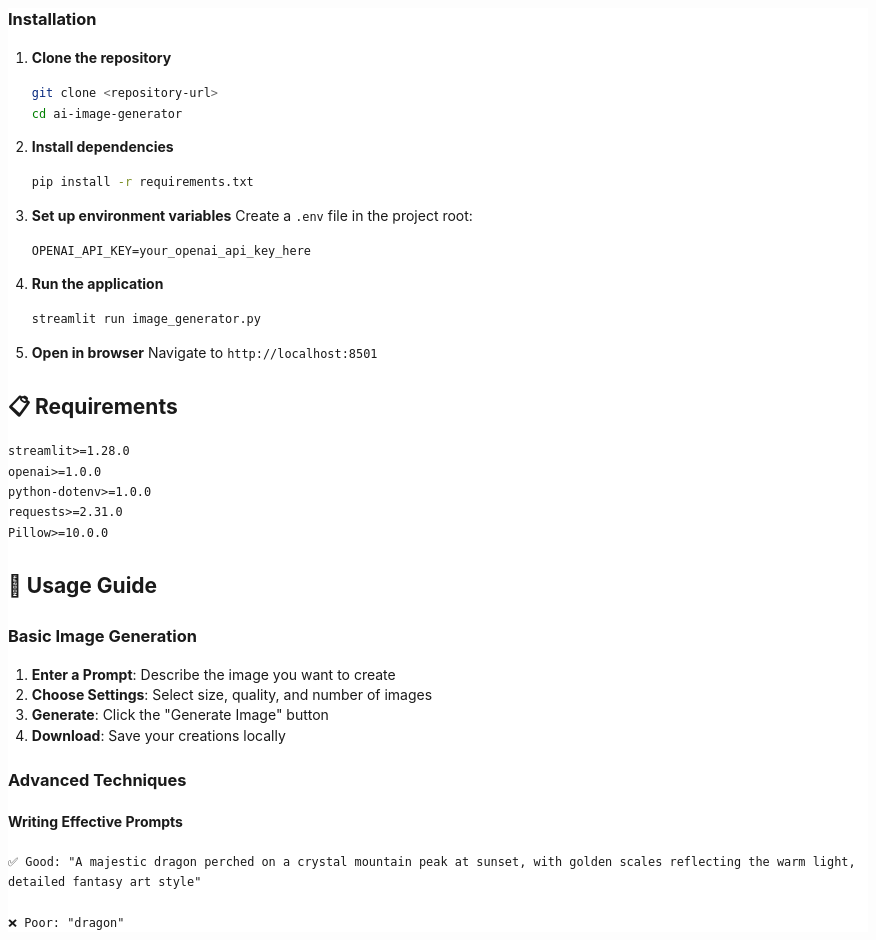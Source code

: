 ### Installation

1. **Clone the repository**
   ```bash
   git clone <repository-url>
   cd ai-image-generator
   ```

2. **Install dependencies**
   ```bash
   pip install -r requirements.txt
   ```

3. **Set up environment variables**
   Create a `.env` file in the project root:
   ```env
   OPENAI_API_KEY=your_openai_api_key_here
   ```

4. **Run the application**
   ```bash
   streamlit run image_generator.py
   ```

5. **Open in browser**
   Navigate to `http://localhost:8501`

## 📋 Requirements

```txt
streamlit>=1.28.0
openai>=1.0.0
python-dotenv>=1.0.0
requests>=2.31.0
Pillow>=10.0.0
```

## 🎯 Usage Guide

### Basic Image Generation
1. **Enter a Prompt**: Describe the image you want to create
2. **Choose Settings**: Select size, quality, and number of images
3. **Generate**: Click the "Generate Image" button
4. **Download**: Save your creations locally

### Advanced Techniques

#### Writing Effective Prompts
```
✅ Good: "A majestic dragon perched on a crystal mountain peak at sunset, with golden scales reflecting the warm light, detailed fantasy art style"

❌ Poor: "dragon"
```
